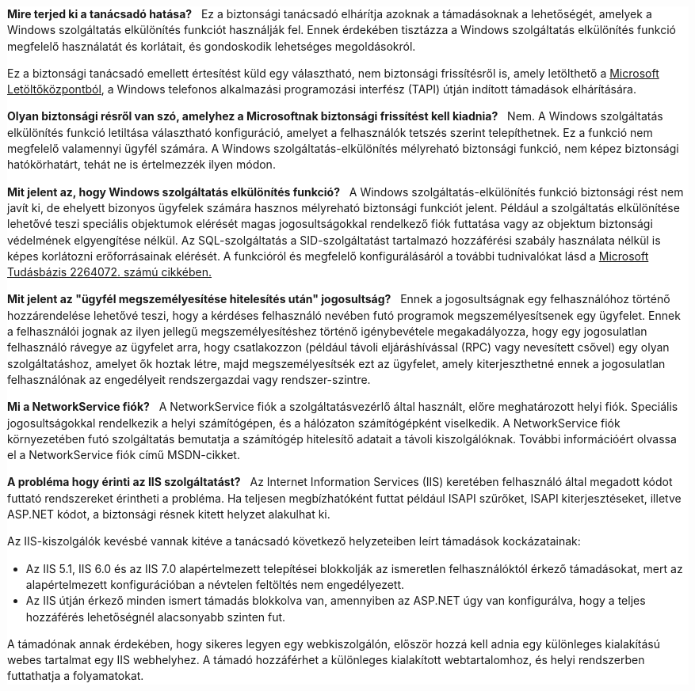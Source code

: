 <span></span>
**Mire terjed ki a tanácsadó hatása?**  
Ez a biztonsági tanácsadó elhárítja azoknak a támadásoknak a lehetőségét, amelyek a Windows szolgáltatás elkülönítés funkciót használják fel. Ennek érdekében tisztázza a Windows szolgáltatás elkülönítés funkció megfelelő használatát és korlátait, és gondoskodik lehetséges megoldásokról.

Ez a biztonsági tanácsadó emellett értesítést küld egy választható, nem biztonsági frissítésről is, amely letölthető a [Microsoft Letöltőközpontból](http://go.microsoft.com/fwlink/?linkid=21129), a Windows telefonos alkalmazási programozási interfész (TAPI) útján indított támadások elhárítására.

**Olyan biztonsági résről van szó, amelyhez a Microsoftnak biztonsági frissítést kell kiadnia?**  
Nem. A Windows szolgáltatás elkülönítés funkció letiltása választható konfiguráció, amelyet a felhasználók tetszés szerint telepíthetnek. Ez a funkció nem megfelelő valamennyi ügyfél számára. A Windows szolgáltatás-elkülönítés mélyreható biztonsági funkció, nem képez biztonsági hatókörhatárt, tehát ne is értelmezzék ilyen módon.

**Mit jelent az, hogy Windows szolgáltatás elkülönítés funkció?**  
A Windows szolgáltatás-elkülönítés funkció biztonsági rést nem javít ki, de ehelyett bizonyos ügyfelek számára hasznos mélyreható biztonsági funkciót jelent. Például a szolgáltatás elkülönítése lehetővé teszi speciális objektumok elérését magas jogosultságokkal rendelkező fiók futtatása vagy az objektum biztonsági védelmének elgyengítése nélkül. Az SQL-szolgáltatás a SID-szolgáltatást tartalmazó hozzáférési szabály használata nélkül is képes korlátozni erőforrásainak elérését. A funkcióról és megfelelő konfigurálásáról a további tudnivalókat lásd a [Microsoft Tudásbázis 2264072. számú cikkében.](http://support.microsoft.com/kb/2264072)

**Mit jelent az "ügyfél megszemélyesítése hitelesítés után" jogosultság?**  
Ennek a jogosultságnak egy felhasználóhoz történő hozzárendelése lehetővé teszi, hogy a kérdéses felhasználó nevében futó programok megszemélyesítsenek egy ügyfelet. Ennek a felhasználói jognak az ilyen jellegű megszemélyesítéshez történő igénybevétele megakadályozza, hogy egy jogosulatlan felhasználó rávegye az ügyfelet arra, hogy csatlakozzon (például távoli eljáráshívással (RPC) vagy nevesített csővel) egy olyan szolgáltatáshoz, amelyet ők hoztak létre, majd megszemélyesítsék ezt az ügyfelet, amely kiterjeszthetné ennek a jogosulatlan felhasználónak az engedélyeit rendszergazdai vagy rendszer-szintre.

**Mi a NetworkService fiók?**  
A NetworkService fiók a szolgáltatásvezérlő által használt, előre meghatározott helyi fiók. Speciális jogosultságokkal rendelkezik a helyi számítógépen, és a hálózaton számítógépként viselkedik. A NetworkService fiók környezetében futó szolgáltatás bemutatja a számítógép hitelesítő adatait a távoli kiszolgálóknak. További információért olvassa el a NetworkService fiók című MSDN-cikket.

**A probléma hogy érinti az IIS szolgáltatást?**  
Az Internet Information Services (IIS) keretében felhasználó által megadott kódot futtató rendszereket érintheti a probléma. Ha teljesen megbízhatóként futtat például ISAPI szűrőket, ISAPI kiterjesztéseket, illetve ASP.NET kódot, a biztonsági résnek kitett helyzet alakulhat ki.

Az IIS-kiszolgálók kevésbé vannak kitéve a tanácsadó következő helyzeteiben leírt támadások kockázatainak:

-   Az IIS 5.1, IIS 6.0 és az IIS 7.0 alapértelmezett telepítései blokkolják az ismeretlen felhasználóktól érkező támadásokat, mert az alapértelmezett konfigurációban a névtelen feltöltés nem engedélyezett.
-   Az IIS útján érkező minden ismert támadás blokkolva van, amennyiben az ASP.NET úgy van konfigurálva, hogy a teljes hozzáférés lehetőségnél alacsonyabb szinten fut.

A támadónak annak érdekében, hogy sikeres legyen egy webkiszolgálón, először hozzá kell adnia egy különleges kialakítású webes tartalmat egy IIS webhelyhez. A támadó hozzáférhet a különleges kialakított webtartalomhoz, és helyi rendszerben futtathatja a folyamatokat.
